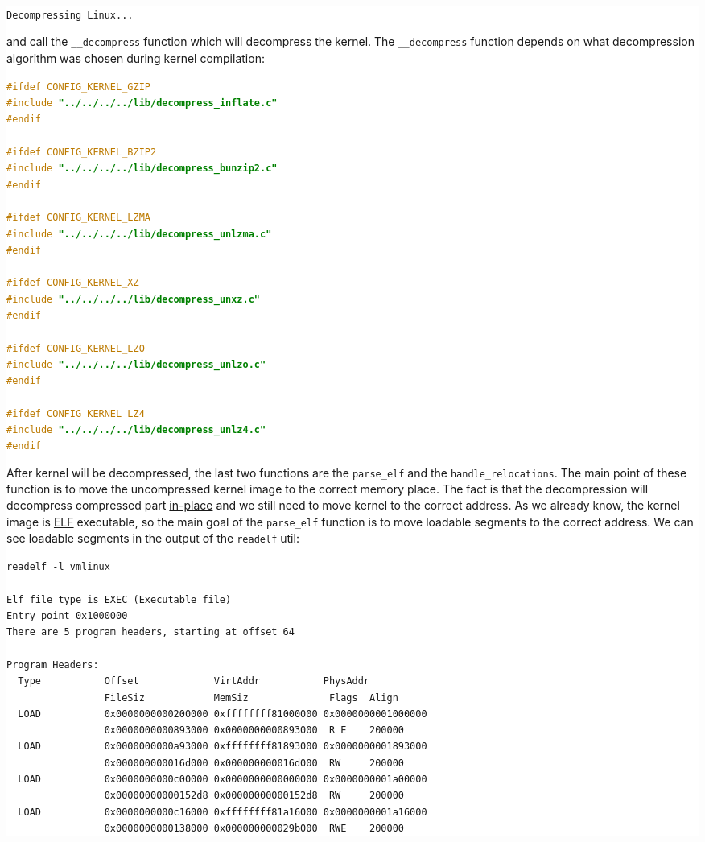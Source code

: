 ```
Decompressing Linux... 
```

and call the `__decompress` function which will decompress the kernel. The `__decompress` function depends on what decompression algorithm was chosen during kernel compilation:

```C
#ifdef CONFIG_KERNEL_GZIP
#include "../../../../lib/decompress_inflate.c"
#endif

#ifdef CONFIG_KERNEL_BZIP2
#include "../../../../lib/decompress_bunzip2.c"
#endif

#ifdef CONFIG_KERNEL_LZMA
#include "../../../../lib/decompress_unlzma.c"
#endif

#ifdef CONFIG_KERNEL_XZ
#include "../../../../lib/decompress_unxz.c"
#endif

#ifdef CONFIG_KERNEL_LZO
#include "../../../../lib/decompress_unlzo.c"
#endif

#ifdef CONFIG_KERNEL_LZ4
#include "../../../../lib/decompress_unlz4.c"
#endif
```

After kernel will be decompressed, the last two functions are the `parse_elf` and the `handle_relocations`. The main point of these function is to move the uncompressed kernel image to the correct memory place. The fact is that the decompression will decompress compressed part [in-place](https://en.wikipedia.org/wiki/In-place_algorithm) and we still need to move kernel to the correct address. As we already know, the kernel image is [ELF](https://en.wikipedia.org/wiki/Executable_and_Linkable_Format) executable, so the main goal of the `parse_elf` function is to move loadable segments to the correct address. We can see loadable segments in the output of the `readelf` util:

```
readelf -l vmlinux

Elf file type is EXEC (Executable file)
Entry point 0x1000000
There are 5 program headers, starting at offset 64

Program Headers:
  Type           Offset             VirtAddr           PhysAddr
                 FileSiz            MemSiz              Flags  Align
  LOAD           0x0000000000200000 0xffffffff81000000 0x0000000001000000
                 0x0000000000893000 0x0000000000893000  R E    200000
  LOAD           0x0000000000a93000 0xffffffff81893000 0x0000000001893000
                 0x000000000016d000 0x000000000016d000  RW     200000
  LOAD           0x0000000000c00000 0x0000000000000000 0x0000000001a00000
                 0x00000000000152d8 0x00000000000152d8  RW     200000
  LOAD           0x0000000000c16000 0xffffffff81a16000 0x0000000001a16000
                 0x0000000000138000 0x000000000029b000  RWE    200000
```
